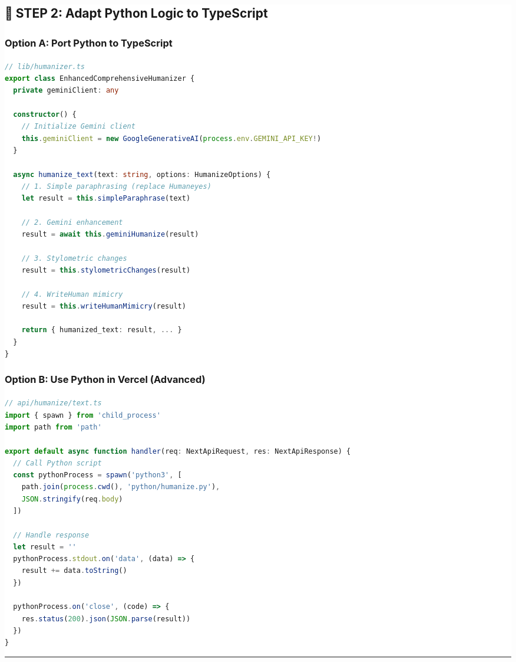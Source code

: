 
## 🔧 **STEP 2: Adapt Python Logic to TypeScript**

### **Option A: Port Python to TypeScript**
```typescript
// lib/humanizer.ts
export class EnhancedComprehensiveHumanizer {
  private geminiClient: any
  
  constructor() {
    // Initialize Gemini client
    this.geminiClient = new GoogleGenerativeAI(process.env.GEMINI_API_KEY!)
  }

  async humanize_text(text: string, options: HumanizeOptions) {
    // 1. Simple paraphrasing (replace Humaneyes)
    let result = this.simpleParaphrase(text)
    
    // 2. Gemini enhancement
    result = await this.geminiHumanize(result)
    
    // 3. Stylometric changes
    result = this.stylometricChanges(result)
    
    // 4. WriteHuman mimicry
    result = this.writeHumanMimicry(result)
    
    return { humanized_text: result, ... }
  }
}
```

### **Option B: Use Python in Vercel (Advanced)**
```typescript
// api/humanize/text.ts
import { spawn } from 'child_process'
import path from 'path'

export default async function handler(req: NextApiRequest, res: NextApiResponse) {
  // Call Python script
  const pythonProcess = spawn('python3', [
    path.join(process.cwd(), 'python/humanize.py'),
    JSON.stringify(req.body)
  ])
  
  // Handle response
  let result = ''
  pythonProcess.stdout.on('data', (data) => {
    result += data.toString()
  })
  
  pythonProcess.on('close', (code) => {
    res.status(200).json(JSON.parse(result))
  })
}
```

---